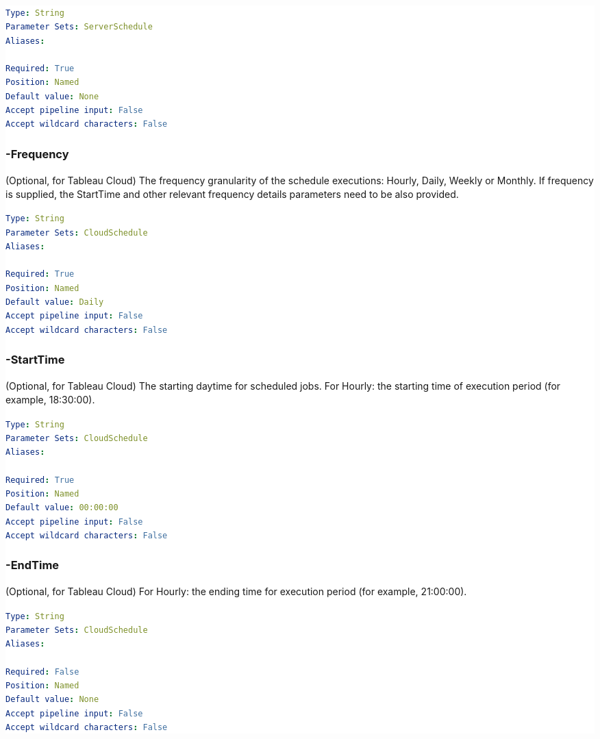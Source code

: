 ```yaml
Type: String
Parameter Sets: ServerSchedule
Aliases:

Required: True
Position: Named
Default value: None
Accept pipeline input: False
Accept wildcard characters: False
```

### -Frequency
(Optional, for Tableau Cloud) The frequency granularity of the schedule executions: Hourly, Daily, Weekly or Monthly.
If frequency is supplied, the StartTime and other relevant frequency details parameters need to be also provided.

```yaml
Type: String
Parameter Sets: CloudSchedule
Aliases:

Required: True
Position: Named
Default value: Daily
Accept pipeline input: False
Accept wildcard characters: False
```

### -StartTime
(Optional, for Tableau Cloud) The starting daytime for scheduled jobs.
For Hourly: the starting time of execution period (for example, 18:30:00).

```yaml
Type: String
Parameter Sets: CloudSchedule
Aliases:

Required: True
Position: Named
Default value: 00:00:00
Accept pipeline input: False
Accept wildcard characters: False
```

### -EndTime
(Optional, for Tableau Cloud) For Hourly: the ending time for execution period (for example, 21:00:00).

```yaml
Type: String
Parameter Sets: CloudSchedule
Aliases:

Required: False
Position: Named
Default value: None
Accept pipeline input: False
Accept wildcard characters: False
```
